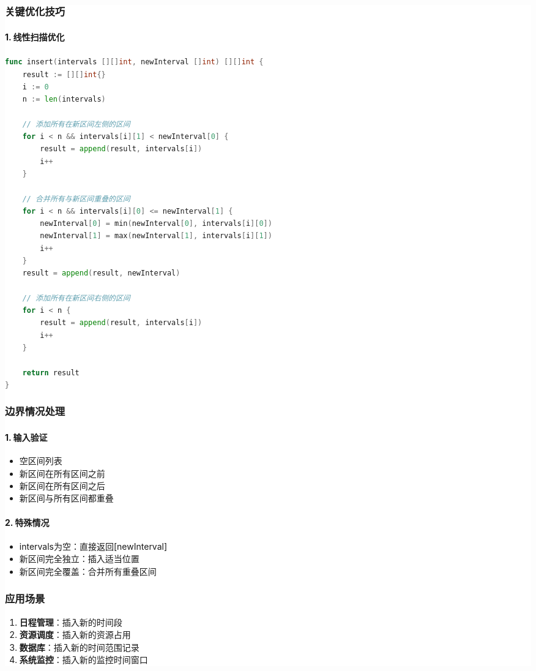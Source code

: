### 关键优化技巧

#### 1. 线性扫描优化
```go
func insert(intervals [][]int, newInterval []int) [][]int {
    result := [][]int{}
    i := 0
    n := len(intervals)
    
    // 添加所有在新区间左侧的区间
    for i < n && intervals[i][1] < newInterval[0] {
        result = append(result, intervals[i])
        i++
    }
    
    // 合并所有与新区间重叠的区间
    for i < n && intervals[i][0] <= newInterval[1] {
        newInterval[0] = min(newInterval[0], intervals[i][0])
        newInterval[1] = max(newInterval[1], intervals[i][1])
        i++
    }
    result = append(result, newInterval)
    
    // 添加所有在新区间右侧的区间
    for i < n {
        result = append(result, intervals[i])
        i++
    }
    
    return result
}
```

### 边界情况处理

#### 1. 输入验证
- 空区间列表
- 新区间在所有区间之前
- 新区间在所有区间之后
- 新区间与所有区间都重叠

#### 2. 特殊情况
- intervals为空：直接返回[newInterval]
- 新区间完全独立：插入适当位置
- 新区间完全覆盖：合并所有重叠区间

### 应用场景

1. **日程管理**：插入新的时间段
2. **资源调度**：插入新的资源占用
3. **数据库**：插入新的时间范围记录
4. **系统监控**：插入新的监控时间窗口

